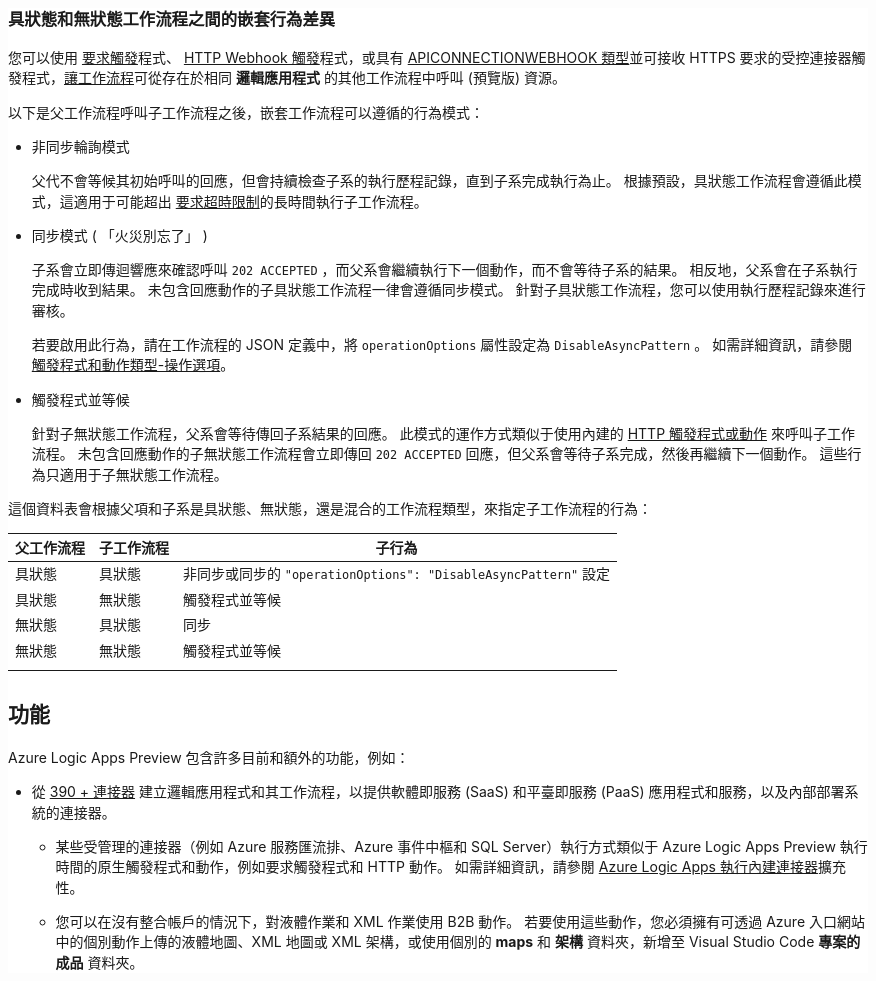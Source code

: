 <a name="nested-behavior"></a>

### <a name="nested-behavior-differences-between-stateful-and-stateless-workflows"></a>具狀態和無狀態工作流程之間的嵌套行為差異

您可以使用 [要求觸發](../connectors/connectors-native-reqres.md)程式、 [HTTP Webhook 觸發](../connectors/connectors-native-webhook.md)程式，或具有 [APICONNECTIONWEBHOOK 類型](../logic-apps/logic-apps-workflow-actions-triggers.md#apiconnectionwebhook-trigger)並可接收 HTTPS 要求的受控連接器觸發程式，[讓工作流程](../logic-apps/logic-apps-http-endpoint.md)可從存在於相同 **邏輯應用程式** 的其他工作流程中呼叫 (預覽版) 資源。

以下是父工作流程呼叫子工作流程之後，嵌套工作流程可以遵循的行為模式：

* 非同步輪詢模式

  父代不會等候其初始呼叫的回應，但會持續檢查子系的執行歷程記錄，直到子系完成執行為止。 根據預設，具狀態工作流程會遵循此模式，這適用于可能超出 [要求超時限制](../logic-apps/logic-apps-limits-and-config.md)的長時間執行子工作流程。

* 同步模式 ( 「火災別忘了」 ) 

  子系會立即傳迴響應來確認呼叫 `202 ACCEPTED` ，而父系會繼續執行下一個動作，而不會等待子系的結果。 相反地，父系會在子系執行完成時收到結果。 未包含回應動作的子具狀態工作流程一律會遵循同步模式。 針對子具狀態工作流程，您可以使用執行歷程記錄來進行審核。

  若要啟用此行為，請在工作流程的 JSON 定義中，將 `operationOptions` 屬性設定為 `DisableAsyncPattern` 。 如需詳細資訊，請參閱 [觸發程式和動作類型-操作選項](../logic-apps/logic-apps-workflow-actions-triggers.md#operation-options)。

* 觸發程式並等候

  針對子無狀態工作流程，父系會等待傳回子系結果的回應。 此模式的運作方式類似于使用內建的 [HTTP 觸發程式或動作](../connectors/connectors-native-http.md) 來呼叫子工作流程。 未包含回應動作的子無狀態工作流程會立即傳回 `202 ACCEPTED` 回應，但父系會等待子系完成，然後再繼續下一個動作。 這些行為只適用于子無狀態工作流程。

這個資料表會根據父項和子系是具狀態、無狀態，還是混合的工作流程類型，來指定子工作流程的行為：

| 父工作流程 | 子工作流程 | 子行為 |
|-----------------|----------------|----------------|
| 具狀態 | 具狀態 | 非同步或同步的 `"operationOptions": "DisableAsyncPattern"` 設定 |
| 具狀態 | 無狀態 | 觸發程式並等候 |
| 無狀態 | 具狀態 | 同步 |
| 無狀態 | 無狀態 | 觸發程式並等候 |
||||

<a name="public-preview-contents"></a>

## <a name="capabilities"></a>功能

Azure Logic Apps Preview 包含許多目前和額外的功能，例如：

* 從 [390 + 連接器](/connectors/connector-reference/connector-reference-logicapps-connectors) 建立邏輯應用程式和其工作流程，以提供軟體即服務 (SaaS) 和平臺即服務 (PaaS) 應用程式和服務，以及內部部署系統的連接器。

  * 某些受管理的連接器（例如 Azure 服務匯流排、Azure 事件中樞和 SQL Server）執行方式類似于 Azure Logic Apps Preview 執行時間的原生觸發程式和動作，例如要求觸發程式和 HTTP 動作。 如需詳細資訊，請參閱 [Azure Logic Apps 執行內建連接器](https://techcommunity.microsoft.com/t5/integrations-on-azure/azure-logic-apps-running-anywhere-built-in-connector/ba-p/1921272)擴充性。

  * 您可以在沒有整合帳戶的情況下，對液體作業和 XML 作業使用 B2B 動作。 若要使用這些動作，您必須擁有可透過 Azure 入口網站中的個別動作上傳的液體地圖、XML 地圖或 XML 架構，或使用個別的 **maps** 和 **架構** 資料夾，新增至 Visual Studio Code **專案的成品** 資料夾。
